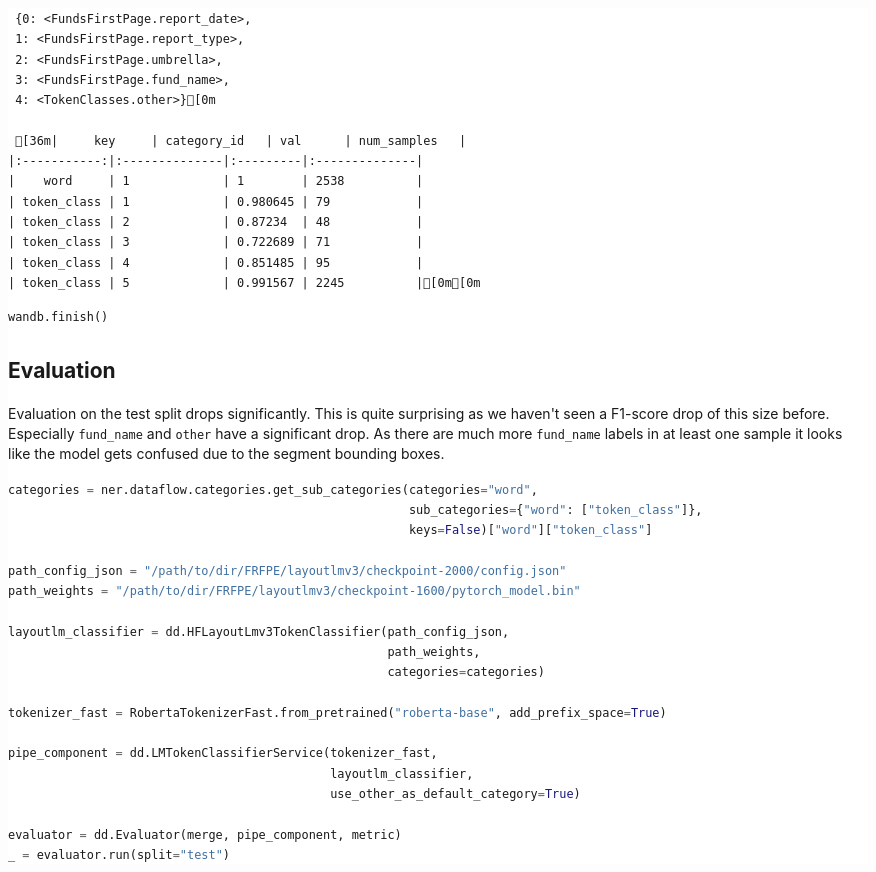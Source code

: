 

     {0: <FundsFirstPage.report_date>,
     1: <FundsFirstPage.report_type>,
     2: <FundsFirstPage.umbrella>,
     3: <FundsFirstPage.fund_name>,
     4: <TokenClasses.other>}[0m
    
     [36m|     key     | category_id   | val      | num_samples   |
    |:-----------:|:--------------|:---------|:--------------|
    |    word     | 1             | 1        | 2538          |
    | token_class | 1             | 0.980645 | 79            |
    | token_class | 2             | 0.87234  | 48            |
    | token_class | 3             | 0.722689 | 71            |
    | token_class | 4             | 0.851485 | 95            |
    | token_class | 5             | 0.991567 | 2245          |[0m[0m



```python
wandb.finish()
```


## Evaluation

Evaluation on the test split drops significantly. This is quite surprising as we haven't seen a F1-score drop of this size before. 
Especially `fund_name` and `other` have a significant drop. As there are much more `fund_name` labels in at least one sample
it looks like the model gets confused due to the segment bounding boxes.


```python
categories = ner.dataflow.categories.get_sub_categories(categories="word",
                                                        sub_categories={"word": ["token_class"]},
                                                        keys=False)["word"]["token_class"]

path_config_json = "/path/to/dir/FRFPE/layoutlmv3/checkpoint-2000/config.json"
path_weights = "/path/to/dir/FRFPE/layoutlmv3/checkpoint-1600/pytorch_model.bin"

layoutlm_classifier = dd.HFLayoutLmv3TokenClassifier(path_config_json,
                                                     path_weights,
                                                     categories=categories)

tokenizer_fast = RobertaTokenizerFast.from_pretrained("roberta-base", add_prefix_space=True)

pipe_component = dd.LMTokenClassifierService(tokenizer_fast,
                                             layoutlm_classifier,
                                             use_other_as_default_category=True)

evaluator = dd.Evaluator(merge, pipe_component, metric)
_ = evaluator.run(split="test")
```
